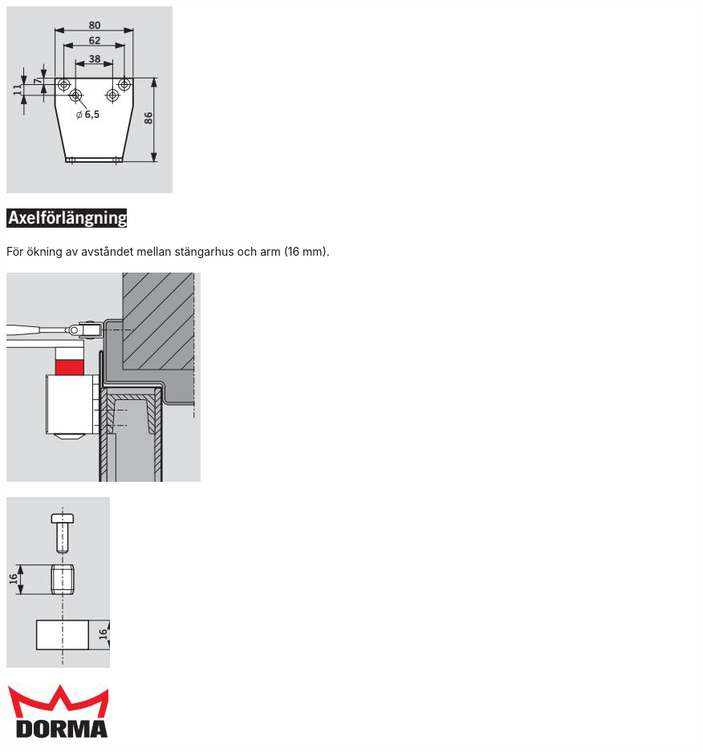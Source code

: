 ![](_page_5_Figure_22.jpeg)

![](_page_5_Figure_23.jpeg)

För ökning av avståndet mellan stängarhus och arm (16 mm).

![](_page_5_Figure_25.jpeg)

![](_page_5_Figure_26.jpeg)

![](_page_6_Picture_2.jpeg)
